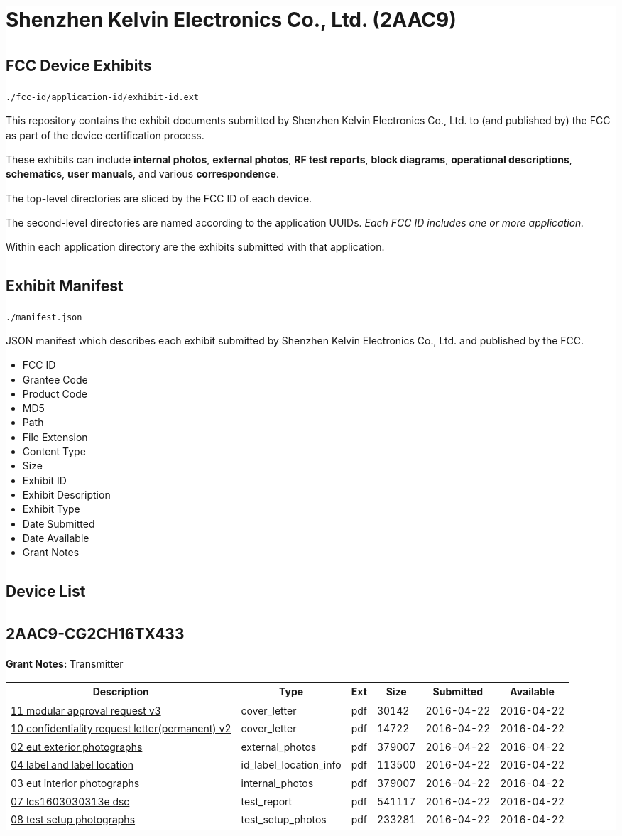 # Shenzhen Kelvin Electronics Co., Ltd. (2AAC9)
## FCC Device Exhibits

```
./fcc-id/application-id/exhibit-id.ext
```

This repository contains the exhibit documents submitted by Shenzhen Kelvin Electronics Co., Ltd. to (and published by) the FCC as part of the device certification process.

These exhibits can include **internal photos**, **external photos**, **RF test reports**, **block diagrams**, **operational descriptions**, **schematics**, **user manuals**, and various **correspondence**.

The top-level directories are sliced by the FCC ID of each device.

The second-level directories are named according to the application UUIDs. *Each FCC ID includes one or more application.*

Within each application directory are the exhibits submitted with that application. 

## Exhibit Manifest

```
./manifest.json
```

JSON manifest which describes each exhibit submitted by Shenzhen Kelvin Electronics Co., Ltd. and published by the FCC.

- FCC ID
- Grantee Code
- Product Code
- MD5
- Path
- File Extension
- Content Type
- Size
- Exhibit ID
- Exhibit Description
- Exhibit Type
- Date Submitted
- Date Available
- Grant Notes

## Device List
## 2AAC9-CG2CH16TX433
**Grant Notes:** Transmitter

| Description | Type | Ext | Size | Submitted | Available |
| ----------- | ---- | --- | ---- | --------- | --------- |
| [11 modular approval request v3](2AAC9-CG2CH16TX433/73341af189ed3b3d281246fa5f25f3e2/2967101.pdf) | cover_letter | pdf | 30142 | 2016-04-22 | 2016-04-22 |
| [10 confidentiality request letter(permanent) v2](2AAC9-CG2CH16TX433/73341af189ed3b3d281246fa5f25f3e2/2967102.pdf) | cover_letter | pdf | 14722 | 2016-04-22 | 2016-04-22 |
| [02 eut exterior photographs](2AAC9-CG2CH16TX433/73341af189ed3b3d281246fa5f25f3e2/2967108.pdf) | external_photos | pdf | 379007 | 2016-04-22 | 2016-04-22 |
| [04 label and label location](2AAC9-CG2CH16TX433/73341af189ed3b3d281246fa5f25f3e2/2967103.pdf) | id_label_location_info | pdf | 113500 | 2016-04-22 | 2016-04-22 |
| [03 eut interior photographs](2AAC9-CG2CH16TX433/73341af189ed3b3d281246fa5f25f3e2/2967108.pdf) | internal_photos | pdf | 379007 | 2016-04-22 | 2016-04-22 |
| [07 lcs1603030313e dsc](2AAC9-CG2CH16TX433/73341af189ed3b3d281246fa5f25f3e2/2967105.pdf) | test_report | pdf | 541117 | 2016-04-22 | 2016-04-22 |
| [08 test setup photographs](2AAC9-CG2CH16TX433/73341af189ed3b3d281246fa5f25f3e2/2967104.pdf) | test_setup_photos | pdf | 233281 | 2016-04-22 | 2016-04-22 |